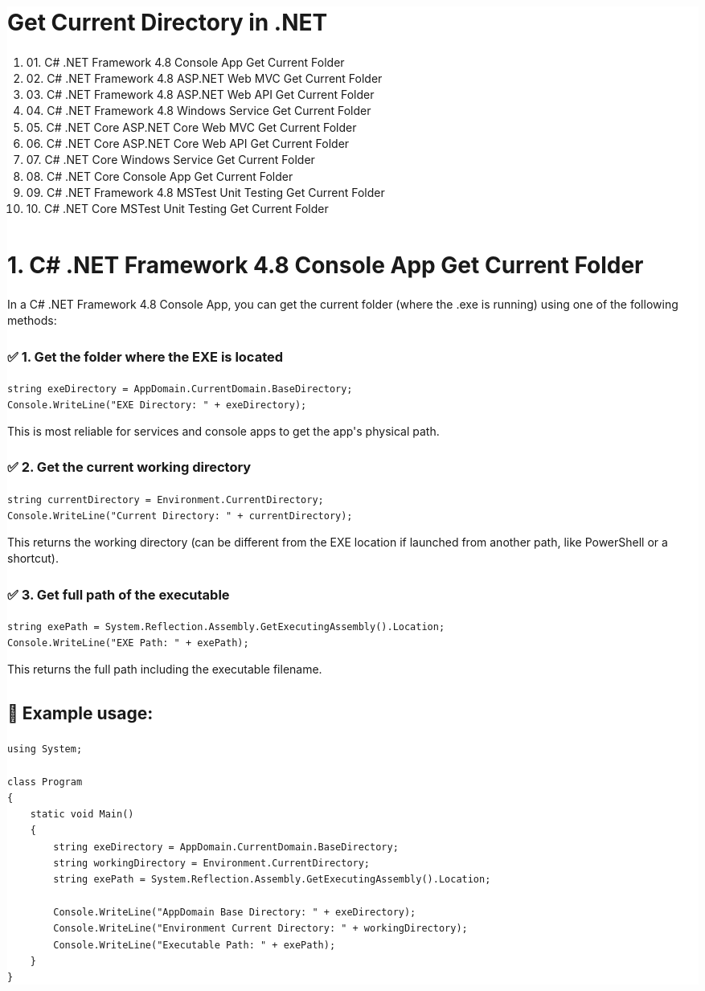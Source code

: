 # Get Current Directory in .NET
<ol>
    <li>01. C# .NET Framework 4.8 Console App Get Current Folder</li>
    <li>02. C# .NET Framework 4.8 ASP.NET Web MVC Get Current Folder</li>
    <li>03. C# .NET Framework 4.8 ASP.NET Web API Get Current Folder</li>
    <li>04. C# .NET Framework 4.8 Windows Service Get Current Folder</li>
    <li>05. C# .NET Core ASP.NET Core Web MVC Get Current Folder</li>
    <li>06. C# .NET Core ASP.NET Core Web API Get Current Folder</li>
    <li>07. C# .NET Core Windows Service Get Current Folder</li>
    <li>08. C# .NET Core Console App Get Current Folder</li>
    <li>09. C# .NET Framework 4.8 MSTest Unit Testing Get Current Folder</li>
    <li>10. C# .NET Core MSTest Unit Testing Get Current Folder</li>
</ol>

# 1. C# .NET Framework 4.8 Console App Get Current Folder

In a C# .NET Framework 4.8 Console App, you can get the current folder (where the .exe is running) using one of the following methods:

### ✅ 1. Get the folder where the EXE is located
```
string exeDirectory = AppDomain.CurrentDomain.BaseDirectory;
Console.WriteLine("EXE Directory: " + exeDirectory);
```

This is most reliable for services and console apps to get the app's physical path.

### ✅ 2. Get the current working directory
```
string currentDirectory = Environment.CurrentDirectory;
Console.WriteLine("Current Directory: " + currentDirectory);
```

This returns the working directory (can be different from the EXE location if launched from another path, like PowerShell or a shortcut).

### ✅ 3. Get full path of the executable
```
string exePath = System.Reflection.Assembly.GetExecutingAssembly().Location;
Console.WriteLine("EXE Path: " + exePath);
```

This returns the full path including the executable filename.

## 🔁 Example usage:
```
using System;

class Program
{
    static void Main()
    {
        string exeDirectory = AppDomain.CurrentDomain.BaseDirectory;
        string workingDirectory = Environment.CurrentDirectory;
        string exePath = System.Reflection.Assembly.GetExecutingAssembly().Location;

        Console.WriteLine("AppDomain Base Directory: " + exeDirectory);
        Console.WriteLine("Environment Current Directory: " + workingDirectory);
        Console.WriteLine("Executable Path: " + exePath);
    }
}
```
